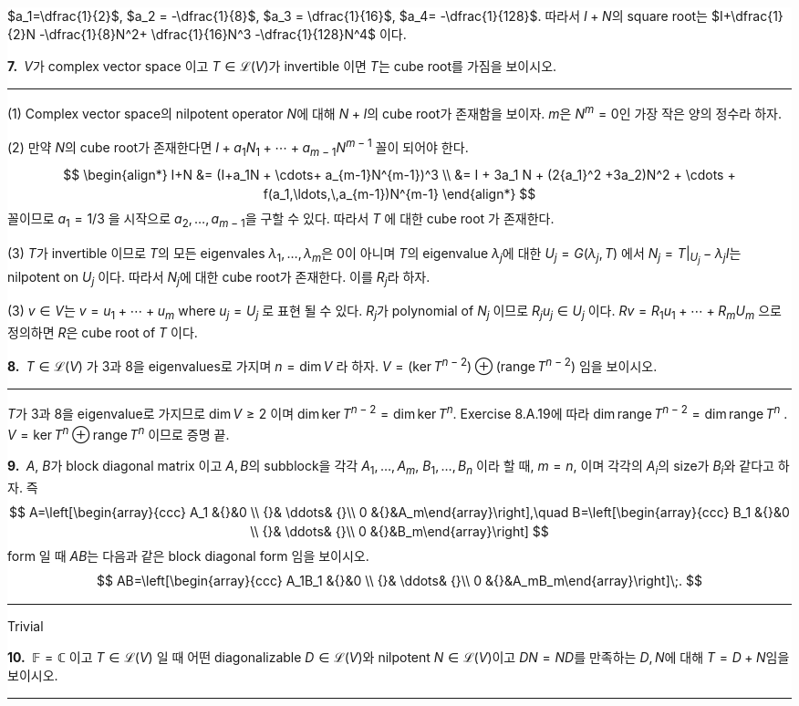  $a_1=\dfrac{1}{2}$, $a_2 = -\dfrac{1}{8}$, $a_3 = \dfrac{1}{16}$, $a_4= -\dfrac{1}{128}$. 따라서 $I+N$의 square root는 $I+\dfrac{1}{2}N -\dfrac{1}{8}N^2+ \dfrac{1}{16}N^3 -\dfrac{1}{128}N^4$ 이다. 



<b>7. </b> $V$가 complex vector space 이고 $T\in \mathcal{L}(V)$가 invertible 이면 $T$는 cube root를 가짐을 보이시오.

---

(1) Complex vector space의 nilpotent operator $N$에 대해 $N+I$의 cube root가 존재함을 보이자. $m$은 $N^m=0$인 가장 작은 양의 정수라 하자.

(2) 만약 $N$의 cube root가 존재한다면 $I+a_1N_1 + \cdots + a_{m-1}N^{m-1}$ 꼴이 되어야 한다. 
$$
\begin{align*}
I+N &= (I+a_1N + \cdots+ a_{m-1}N^{m-1})^3 \\
&= I + 3a_1 N + (2{a_1}^2 +3a_2)N^2 + \cdots + f(a_1,\ldots,\,a_{m-1})N^{m-1}
\end{align*}
$$
꼴이므로 $a_1=1/3$ 을 시작으로 $a_2,\ldots,\,a_{m-1}$을 구할 수 있다. 따라서 $T$ 에 대한 cube root 가 존재한다. 

(3) $T$가 invertible 이므로 $T$의 모든 eigenvales $\lambda_1,\ldots,\,\lambda_m$은 $0$이 아니며 $T$의 eigenvalue $\lambda_j$에 대한 $U_j=G(\lambda_j,\,T)$ 에서 $N_j = T|_{U_j}-\lambda_jI$는 nilpotent on $U_j$ 이다. 따라서 $N_j$에 대한 cube root가 존재한다. 이를 $R_j$라 하자.

(3) $v\in V$는 $v=u_1+ \cdots+u_m$ where $u_j = U_j$ 로 표현 될 수 있다. $R_j$가 polynomial of $N_j$  이므로 $R_j u_j \in U_j$ 이다. $Rv = R_1 u_1+ \cdots+R_m U_m$ 으로 정의하면 $R$은 cube root of $T$ 이다.



<b>8. </b> $T \in \mathcal{L}(V)$ 가 $3$과 $8$을 eigenvalues로 가지며 $n=\dim V$ 라 하자. $V=(\ker T^{n-2}) \oplus (\operatorname{range} T^{n-2})$ 임을 보이시오.

---

$T$가 $3$과 $8$을 eigenvalue로 가지므로 $\dim V\ge 2$ 이며 $\dim \ker T^{n-2}= \dim \ker T^n$. Exercise 8.A.19에 따라 $\dim \operatorname{range}T^{n-2}= \dim \operatorname{range}T^n$ . $V=\ker T^n \oplus \operatorname{range}T^n$ 이므로 증명 끝. 



<b>9. </b> $A$, $B$가 block diagonal matrix 이고 $A,\,B$의 subblock을 각각 $A_1,\ldots,\,A_m$, $B_1,\ldots,\,B_n$ 이라 할 때, $m=n$, 이며 각각의 $A_i$의 size가 $B_i$와 같다고 하자. 즉
$$
A=\left[\begin{array}{ccc} A_1 &{}&0 \\ {}& \ddots& {}\\ 0 &{}&A_m\end{array}\right],\quad B=\left[\begin{array}{ccc} B_1 &{}&0 \\ {}& \ddots& {}\\ 0 &{}&B_m\end{array}\right]
$$
form 일 때  $AB$는 다음과 같은 block diagonal form 임을 보이시오.
$$
AB=\left[\begin{array}{ccc} A_1B_1 &{}&0 \\ {}& \ddots& {}\\ 0 &{}&A_mB_m\end{array}\right]\;.
$$

---

Trivial



<b>10. </b> $\mathbb{F}=\mathbb{C}$ 이고 $T\in \mathcal{L}(V)$ 일 때 어떤 diagonalizable $D\in \mathcal{L}(V)$와 nilpotent $N\in \mathcal{L}(V)$이고 $DN=ND$를 만족하는 $D,\,N$에  대해 $T=D+N$임을 보이시오.

---